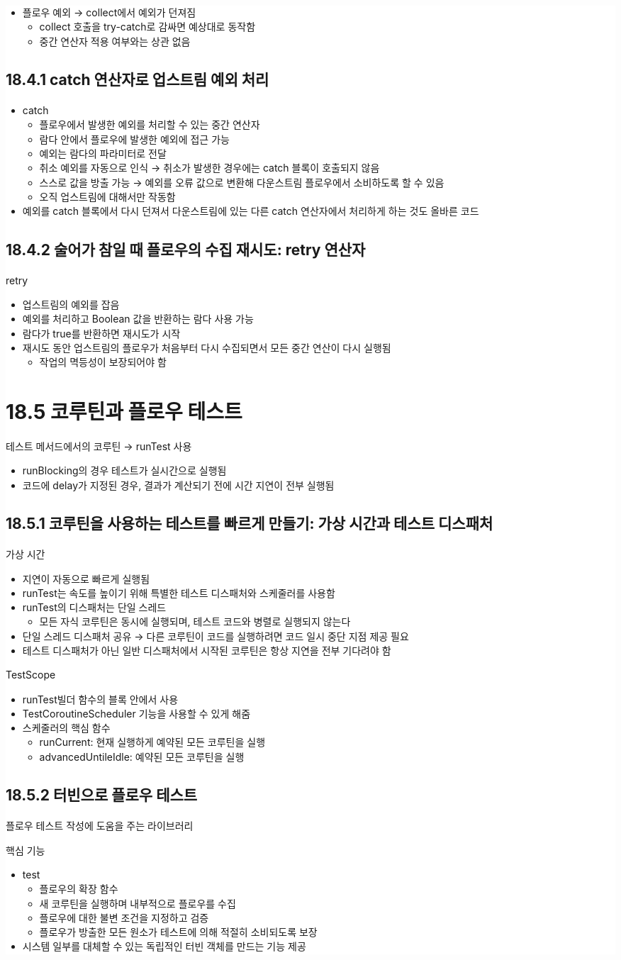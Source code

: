 - 플로우 예외 → collect에서 예외가 던져짐
    - collect 호출을 try-catch로 감싸면 예상대로 동작함
    - 중간 연산자 적용 여부와는 상관 없음

## 18.4.1 catch 연산자로 업스트림 예외 처리

- catch
    - 플로우에서 발생한 예외를 처리할 수 있는 중간 연산자
    - 람다 안에서 플로우에 발생한 예외에 접근 가능
    - 예외는 람다의 파라미터로 전달
    - 취소 예외를 자동으로 인식 → 취소가 발생한 경우에는 catch 블록이 호출되지 않음
    - 스스로 값을 방출 가능 → 예외를 오류 값으로 변환해 다운스트림 플로우에서 소비하도록 할 수 있음
    - 오직 업스트림에 대해서만 작동함
- 예외를 catch 블록에서 다시 던져서 다운스트림에 있는 다른 catch 연산자에서 처리하게 하는 것도 올바른 코드

## 18.4.2 술어가 참일 때 플로우의 수집 재시도: retry 연산자

retry

- 업스트림의 예외를 잡음
- 예외를 처리하고 Boolean 값을 반환하는 람다 사용 가능
- 람다가 true를 반환하면 재시도가 시작
- 재시도 동안 업스트림의 플로우가 처음부터 다시 수집되면서 모든 중간 연산이 다시 실행됨
    - 작업의 멱등성이 보장되어야 함

# 18.5 코루틴과 플로우 테스트

테스트 메서드에서의 코루틴 → runTest 사용

- runBlocking의 경우 테스트가 실시간으로 실행됨
- 코드에 delay가 지정된 경우, 결과가 계산되기 전에 시간 지연이 전부 실행됨

## 18.5.1 코루틴을 사용하는 테스트를 빠르게 만들기: 가상 시간과 테스트 디스패처

가상 시간

- 지연이 자동으로 빠르게 실행됨
- runTest는 속도를 높이기 위해 특별한 테스트 디스패처와 스케줄러를 사용함
- runTest의 디스패처는 단일 스레드
    - 모든 자식 코루틴은 동시에 실행되며, 테스트 코드와 병렬로 실행되지 않는다
- 단일 스레드 디스패처 공유 → 다른 코루틴이 코드를 실행하려면 코드 일시 중단 지점 제공 필요
- 테스트 디스패처가 아닌 일반 디스패처에서 시작된 코루틴은 항상 지연을 전부 기다려야 함

TestScope

- runTest빌더 함수의 블록 안에서 사용
- TestCoroutineScheduler 기능을 사용할 수 있게 해줌
- 스케줄러의 핵심 함수
    - runCurrent: 현재 실행하게 예약된 모든 코루틴을 실행
    - advancedUntileIdle: 예약된 모든 코루틴을 실행

## 18.5.2 터빈으로 플로우 테스트

플로우 테스트 작성에 도움을 주는 라이브러리

핵심 기능

- test
    - 플로우의 확장 함수
    - 새 코루틴을 실행하며 내부적으로 플로우를 수집
    - 플로우에 대한 불변 조건을 지정하고 검증
    - 플로우가 방출한 모든 원소가 테스트에 의해 적절히 소비되도록 보장
- 시스템 일부를 대체할 수 있는 독립적인 터빈 객체를 만드는 기능 제공
